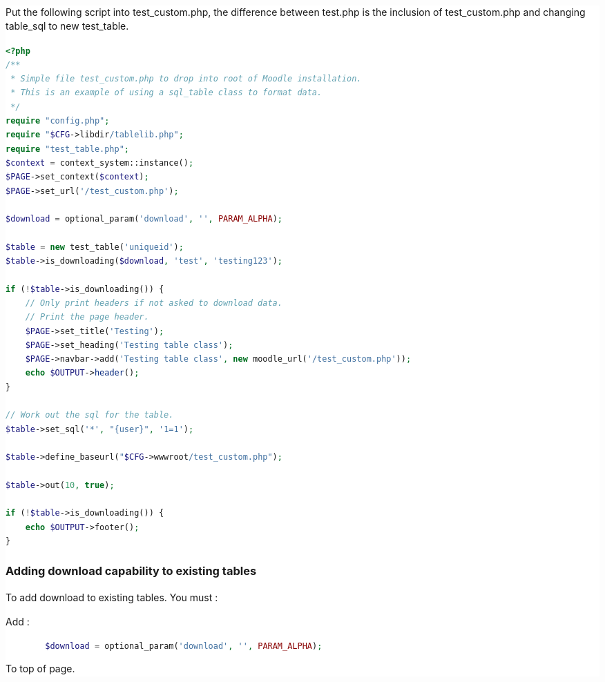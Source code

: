 
Put the following script into test_custom.php, the difference between test.php is the inclusion of test_custom.php and changing table_sql to new test_table.

```php
<?php
/**
 * Simple file test_custom.php to drop into root of Moodle installation.
 * This is an example of using a sql_table class to format data.
 */
require "config.php";
require "$CFG->libdir/tablelib.php";
require "test_table.php";
$context = context_system::instance();
$PAGE->set_context($context);
$PAGE->set_url('/test_custom.php');

$download = optional_param('download', '', PARAM_ALPHA);

$table = new test_table('uniqueid');
$table->is_downloading($download, 'test', 'testing123');

if (!$table->is_downloading()) {
    // Only print headers if not asked to download data.
    // Print the page header.
    $PAGE->set_title('Testing');
    $PAGE->set_heading('Testing table class');
    $PAGE->navbar->add('Testing table class', new moodle_url('/test_custom.php'));
    echo $OUTPUT->header();
}

// Work out the sql for the table.
$table->set_sql('*', "{user}", '1=1');

$table->define_baseurl("$CFG->wwwroot/test_custom.php");

$table->out(10, true);

if (!$table->is_downloading()) {
    echo $OUTPUT->footer();
}
```

### Adding download capability to existing tables

To add download to existing tables. You must :

Add :

```php
        $download = optional_param('download', '', PARAM_ALPHA);
```

To top of page.
